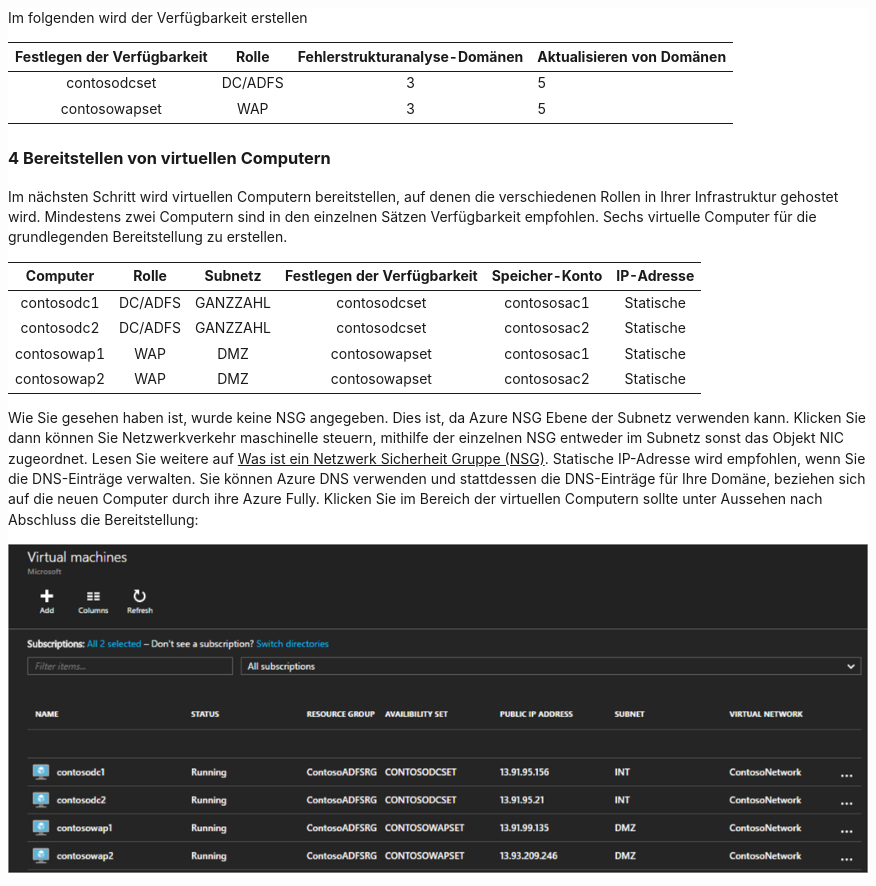 Im folgenden wird der Verfügbarkeit erstellen

| Festlegen der Verfügbarkeit | Rolle | Fehlerstrukturanalyse-Domänen | Aktualisieren von Domänen |
|:----------------:|:----:|:-----------:|:-----------|
| contosodcset | DC/ADFS | 3 | 5 |
| contosowapset | WAP | 3 | 5 |

### <a name="4--deploy-virtual-machines"></a>4 Bereitstellen von virtuellen Computern
Im nächsten Schritt wird virtuellen Computern bereitstellen, auf denen die verschiedenen Rollen in Ihrer Infrastruktur gehostet wird. Mindestens zwei Computern sind in den einzelnen Sätzen Verfügbarkeit empfohlen. Sechs virtuelle Computer für die grundlegenden Bereitstellung zu erstellen.

| Computer | Rolle | Subnetz | Festlegen der Verfügbarkeit | Speicher-Konto | IP-Adresse |
|:-----:|:-----:|:-----:|:-----:|:-----:|:-----:|
|contosodc1|DC/ADFS|GANZZAHL|contosodcset|contososac1|Statische|
|contosodc2|DC/ADFS|GANZZAHL|contosodcset|contososac2|Statische|
|contosowap1|WAP|DMZ|contosowapset|contososac1|Statische|
|contosowap2|WAP|DMZ|contosowapset|contososac2|Statische|

Wie Sie gesehen haben ist, wurde keine NSG angegeben. Dies ist, da Azure NSG Ebene der Subnetz verwenden kann. Klicken Sie dann können Sie Netzwerkverkehr maschinelle steuern, mithilfe der einzelnen NSG entweder im Subnetz sonst das Objekt NIC zugeordnet. Lesen Sie weitere auf [Was ist ein Netzwerk Sicherheit Gruppe (NSG)](https://aka.ms/Azure/NSG).
Statische IP-Adresse wird empfohlen, wenn Sie die DNS-Einträge verwalten. Sie können Azure DNS verwenden und stattdessen die DNS-Einträge für Ihre Domäne, beziehen sich auf die neuen Computer durch ihre Azure Fully.
Klicken Sie im Bereich der virtuellen Computern sollte unter Aussehen nach Abschluss die Bereitstellung:

![Virtuellen Computern bereitgestellt](./media/active-directory-aadconnect-azure-adfs/virtualmachinesdeployed_noadfs.png)
